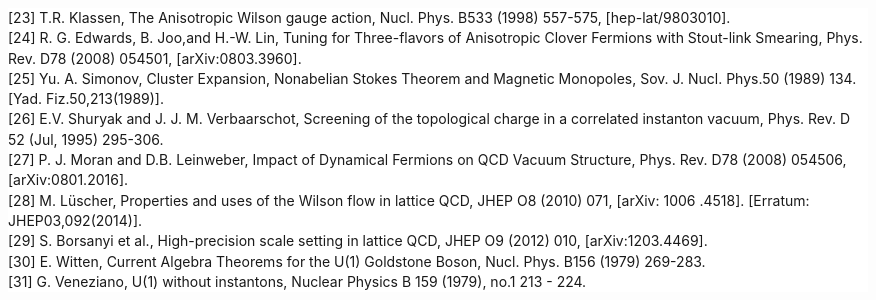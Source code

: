 [23] T.R. Klassen, The Anisotropic Wilson gauge action, Nucl. Phys. B533 (1998) 557-575, [hep-lat/9803010].   
[24] R. G. Edwards, B. Joo,and H.-W. Lin, Tuning for Three-flavors of Anisotropic Clover Fermions with Stout-link Smearing, Phys. Rev. D78 (2008) 054501, [arXiv:0803.3960].   
[25] Yu. A. Simonov, Cluster Expansion, Nonabelian Stokes Theorem and Magnetic Monopoles, Sov. J. Nucl. Phys.50 (1989) 134. [Yad. Fiz.50,213(1989)].   
[26] E.V. Shuryak and J. J. M. Verbaarschot, Screening of the topological charge in a correlated instanton vacuum, Phys. Rev. D 52 (Jul, 1995) 295-306.   
[27] P. J. Moran and D.B. Leinweber, Impact of Dynamical Fermions on QCD Vacuum Structure, Phys. Rev. D78 (2008) 054506, [arXiv:0801.2016].   
[28] M. Lüscher, Properties and uses of the Wilson flow in lattice QCD, JHEP O8 (2010) 071, [arXiv: 1006 .4518]. [Erratum: JHEP03,092(2014)].   
[29] S. Borsanyi et al., High-precision scale setting in lattice QCD, JHEP O9 (2012) 010, [arXiv:1203.4469].   
[30] E. Witten, Current Algebra Theorems for the U(1) Goldstone Boson, Nucl. Phys. B156 (1979) 269-283.   
[31] G. Veneziano, U(1) without instantons, Nuclear Physics B 159 (1979), no.1 213 - 224.